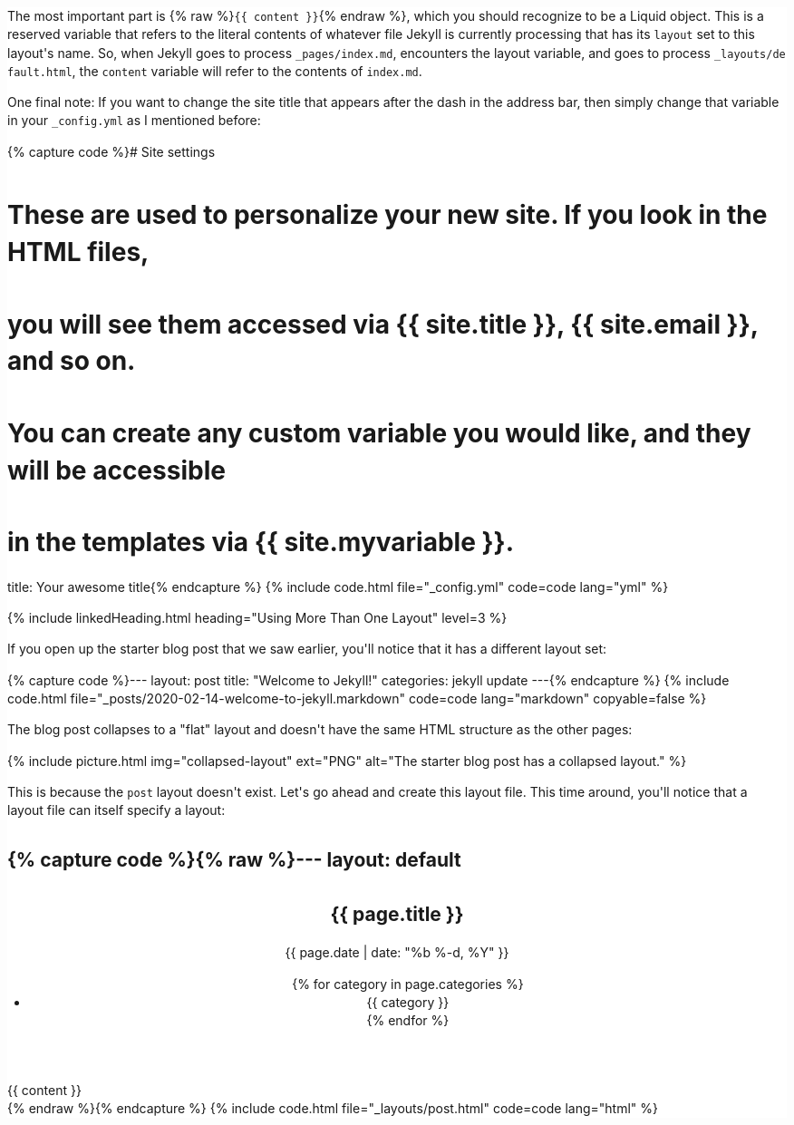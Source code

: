 The most important part is {% raw %}`{{ content }}`{% endraw %}, which you should recognize to be a Liquid object. This is a reserved variable that refers to the literal contents of whatever file Jekyll is currently processing that has its `layout` set to this layout's name. So, when Jekyll goes to process `_pages/index.md`, encounters the layout variable, and goes to process `_layouts/default.html`, the `content` variable will refer to the contents of `index.md`.

One final note: If you want to change the site title that appears after the dash in the address bar, then simply change that variable in your `_config.yml` as I mentioned before:

{% capture code %}# Site settings
# These are used to personalize your new site. If you look in the HTML files,
# you will see them accessed via {{ site.title }}, {{ site.email }}, and so on.
# You can create any custom variable you would like, and they will be accessible
# in the templates via {{ site.myvariable }}.
title: Your awesome title{% endcapture %}
{% include code.html file="_config.yml" code=code lang="yml" %}

{% include linkedHeading.html heading="Using More Than One Layout" level=3 %}

If you open up the starter blog post that we saw earlier, you'll notice that it has a different layout set:

{% capture code %}---
layout: post
title:  "Welcome to Jekyll!"
categories: jekyll update
---{% endcapture %}
{% include code.html file="_posts/2020-02-14-welcome-to-jekyll.markdown" code=code lang="markdown" copyable=false %}

The blog post collapses to a "flat" layout and doesn't have the same HTML structure as the other pages:

{% include picture.html img="collapsed-layout" ext="PNG" alt="The starter blog post has a collapsed layout." %}

This is because the `post` layout doesn't exist. Let's go ahead and create this layout file. This time around, you'll notice that a layout file can itself specify a layout:

{% capture code %}{% raw %}---
layout: default
---

<article id="post">
    <header class="post-header">
        <h1 class="post-title">{{ page.title }}</h1>
        <div class="post-date">{{ page.date | date: "%b %-d, %Y" }}</div>
        <ul class="post-categories">
            {% for category in page.categories %}
            <li class="post-category">{{ category }}</li>
            {% endfor %}
        </ul>
    </header>
    {{ content }}
</article>{% endraw %}{% endcapture %}
{% include code.html file="_layouts/post.html" code=code lang="html" %}
